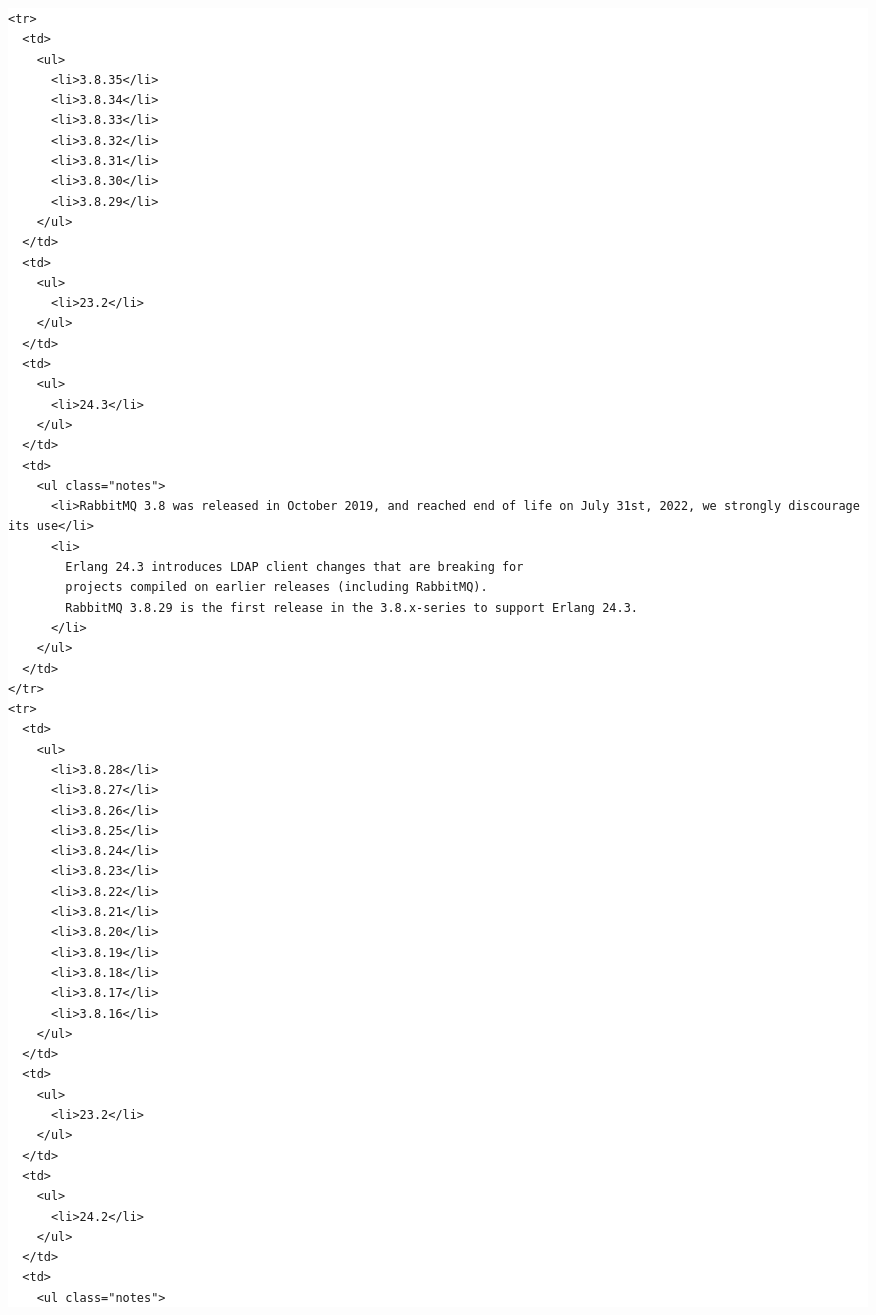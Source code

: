     <tr>
      <td>
        <ul>
          <li>3.8.35</li>
          <li>3.8.34</li>
          <li>3.8.33</li>
          <li>3.8.32</li>
          <li>3.8.31</li>
          <li>3.8.30</li>
          <li>3.8.29</li>
        </ul>
      </td>
      <td>
        <ul>
          <li>23.2</li>
        </ul>
      </td>
      <td>
        <ul>
          <li>24.3</li>
        </ul>
      </td>
      <td>
        <ul class="notes">
          <li>RabbitMQ 3.8 was released in October 2019, and reached end of life on July 31st, 2022, we strongly discourage its use</li>
          <li>
            Erlang 24.3 introduces LDAP client changes that are breaking for
            projects compiled on earlier releases (including RabbitMQ).
            RabbitMQ 3.8.29 is the first release in the 3.8.x-series to support Erlang 24.3.
          </li>
        </ul>
      </td>
    </tr>
    <tr>
      <td>
        <ul>
          <li>3.8.28</li>
          <li>3.8.27</li>
          <li>3.8.26</li>
          <li>3.8.25</li>
          <li>3.8.24</li>
          <li>3.8.23</li>
          <li>3.8.22</li>
          <li>3.8.21</li>
          <li>3.8.20</li>
          <li>3.8.19</li>
          <li>3.8.18</li>
          <li>3.8.17</li>
          <li>3.8.16</li>
        </ul>
      </td>
      <td>
        <ul>
          <li>23.2</li>
        </ul>
      </td>
      <td>
        <ul>
          <li>24.2</li>
        </ul>
      </td>
      <td>
        <ul class="notes">